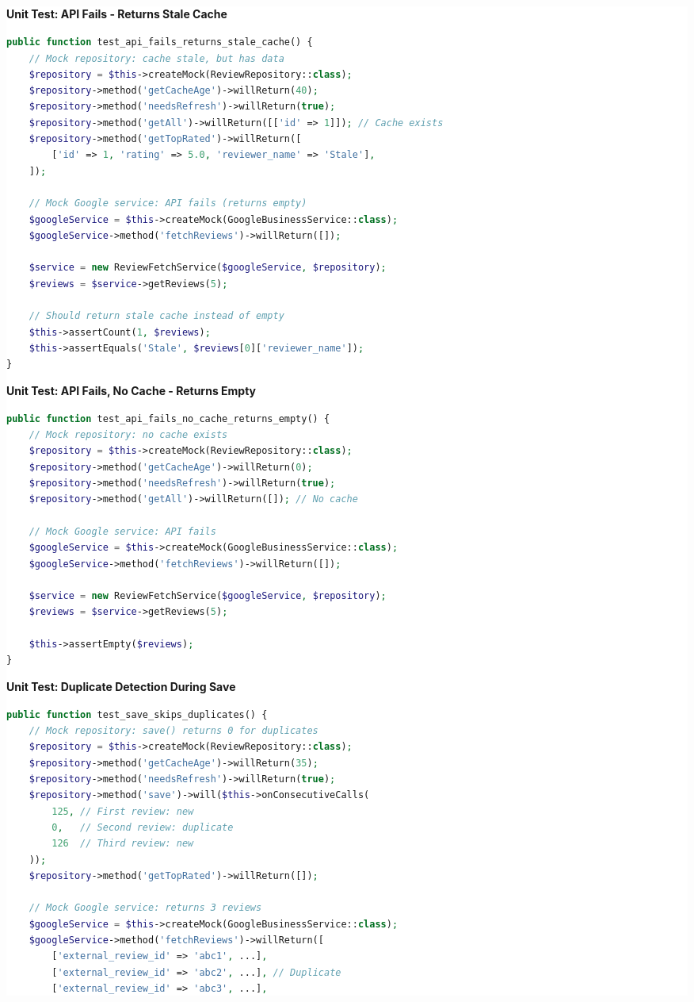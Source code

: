 **Unit Test: API Fails - Returns Stale Cache**
```php
public function test_api_fails_returns_stale_cache() {
    // Mock repository: cache stale, but has data
    $repository = $this->createMock(ReviewRepository::class);
    $repository->method('getCacheAge')->willReturn(40);
    $repository->method('needsRefresh')->willReturn(true);
    $repository->method('getAll')->willReturn([['id' => 1]]); // Cache exists
    $repository->method('getTopRated')->willReturn([
        ['id' => 1, 'rating' => 5.0, 'reviewer_name' => 'Stale'],
    ]);

    // Mock Google service: API fails (returns empty)
    $googleService = $this->createMock(GoogleBusinessService::class);
    $googleService->method('fetchReviews')->willReturn([]);

    $service = new ReviewFetchService($googleService, $repository);
    $reviews = $service->getReviews(5);

    // Should return stale cache instead of empty
    $this->assertCount(1, $reviews);
    $this->assertEquals('Stale', $reviews[0]['reviewer_name']);
}
```

**Unit Test: API Fails, No Cache - Returns Empty**
```php
public function test_api_fails_no_cache_returns_empty() {
    // Mock repository: no cache exists
    $repository = $this->createMock(ReviewRepository::class);
    $repository->method('getCacheAge')->willReturn(0);
    $repository->method('needsRefresh')->willReturn(true);
    $repository->method('getAll')->willReturn([]); // No cache

    // Mock Google service: API fails
    $googleService = $this->createMock(GoogleBusinessService::class);
    $googleService->method('fetchReviews')->willReturn([]);

    $service = new ReviewFetchService($googleService, $repository);
    $reviews = $service->getReviews(5);

    $this->assertEmpty($reviews);
}
```

**Unit Test: Duplicate Detection During Save**
```php
public function test_save_skips_duplicates() {
    // Mock repository: save() returns 0 for duplicates
    $repository = $this->createMock(ReviewRepository::class);
    $repository->method('getCacheAge')->willReturn(35);
    $repository->method('needsRefresh')->willReturn(true);
    $repository->method('save')->will($this->onConsecutiveCalls(
        125, // First review: new
        0,   // Second review: duplicate
        126  // Third review: new
    ));
    $repository->method('getTopRated')->willReturn([]);

    // Mock Google service: returns 3 reviews
    $googleService = $this->createMock(GoogleBusinessService::class);
    $googleService->method('fetchReviews')->willReturn([
        ['external_review_id' => 'abc1', ...],
        ['external_review_id' => 'abc2', ...], // Duplicate
        ['external_review_id' => 'abc3', ...],
```